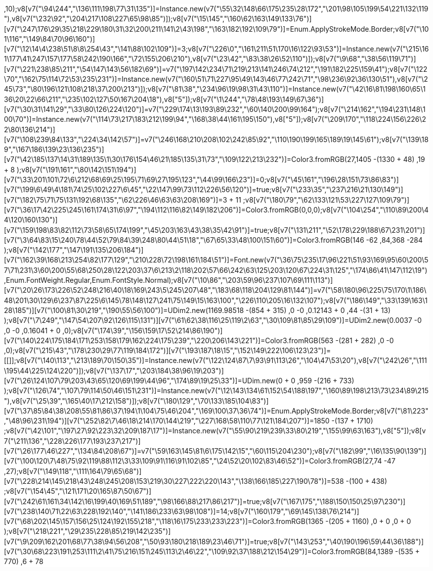 ,10);v8[v7("\94\244","\136\111\198\77\31\135")]=Instance.new(v7("\55\32\148\66\175\235\28\172","\201\98\105\199\54\221\132\119"),v8[v7("\232\92","\204\217\108\227\65\98\85")]);v8[v7("\15\145","\160\62\163\149\133\76")][v7("\247\176\29\35\218\229\180\31\32\200\211\141\2\43\198","\163\182\192\109\79")]=Enum.ApplyStrokeMode.Border;v8[v7("\101\116","\149\84\70\96\160")][v7("\12\14\4\238\51\8\8\254\43","\141\88\102\109")]=3;v8[v7("\226\0","\161\211\51\170\16\122\93\53")]=Instance.new(v7("\215\161\177\41\247\157\177\58\242\190\166","\72\155\206\210"),v8[v7("\23\42","\83\38\26\52\110")]);v8[v7("\9\68","\38\56\119\71")][v7("\221\238\85\211","\54\147\143\56\182\69")]=v7("\197\142\234\71\219\213\141\246\74\212","\191\182\225\159\41");v8[v7("\122\70","\162\75\114\72\53\235\231")]=Instance.new(v7("\160\51\71\227\95\49\143\46\77\242\71","\98\236\92\36\130\51"),v8[v7("\245\73","\80\196\121\108\218\37\200\213")]);v8[v7("\81\38","\234\96\19\98\31\43\110")]=Instance.new(v7("\42\16\81\198\160\65\136\20\22\66\211","\235\102\127\50\167\204\18"),v8["5"]);v8[v7("\1\244","\78\48\193\149\67\36")][v7("\30\31\141\29","\33\80\126\224\120")]=v7("\229\174\13\193\89\232","\60\140\200\99\164");v8[v7("\214\162","\194\231\148\100\70")]=Instance.new(v7("\114\73\217\183\212\199\94","\168\38\44\161\195\150"),v8["5"]);v8[v7("\209\170","\118\224\156\226\22\80\136\214")][v7("\108\239\84\133","\224\34\142\57")]=v7("\246\168\210\208\102\242\85\92","\110\190\199\165\189\19\145\61");v8[v7("\139\189","\167\186\139\23\136\235")][v7("\42\185\137\14\31\189\135\1\30\176\154\46\21\185\135\31\73","\109\122\213\232")]=Color3.fromRGB(27,1405 -(1330 + 48) ,19 + 8 );v8[v7("\191\161","\80\142\151\194")][v7("\33\201\101\72\6\212\68\69\25\195\71\69\27\195\123","\44\99\166\23")]=0;v8[v7("\45\161","\196\28\151\73\86\83")][v7("\199\6\49\4\181\74\25\102\227\6\45","\22\147\99\73\112\226\56\120")]=true;v8[v7("\233\35","\237\216\21\130\149")][v7("\182\75\71\75\131\192\68\135","\62\226\46\63\63\208\169")]=3 + 11 ;v8[v7("\180\79","\62\133\121\53\227\127\109\79")][v7("\36\17\42\225\245\161\174\31\6\97","\194\112\116\82\149\182\206")]=Color3.fromRGB(0,0,0);v8[v7("\104\254","\110\89\200\44\120\160\130")][v7("\159\198\83\82\112\73\58\65\174\199","\45\203\163\43\38\35\42\91")]=true;v8[v7("\131\211","\52\178\229\188\67\231\201")][v7("\3\64\83\15\240\78\44\52\79\84\39\248\80\44\51\18","\67\65\33\48\100\151\60")]=Color3.fromRGB(146 -62 ,84,368 -284 );v8[v7("\142\177","\147\191\135\206\184")][v7("\162\39\168\213\254\82\177\129","\210\228\72\198\161\184\51")]=Font.new(v7("\36\75\235\17\96\221\51\93\169\95\60\200\57\71\231\3\60\200\55\68\250\28\122\203\37\6\213\2\118\202\57\66\242\63\125\203\120\67\224\31\125","\174\86\41\147\112\19"),Enum.FontWeight.Regular,Enum.FontStyle.Normal);v8[v7("\10\86","\203\59\96\237\107\69\111\113")][v7("\20\26\173\226\52\248\216\40\18\169\243\5\245\207\48","\183\68\118\204\129\81\144")]=v7("\58\180\96\225\75\170\1\186\48\201\30\129\6\237\87\225\6\145\78\148\127\241\75\149\15\163\100","\226\110\205\16\132\107");v8[v7("\186\149","\33\139\163\128\185")][v7("\100\81\30\219","\190\55\56\100")]=UDim2.new(1169.98518 -(854 + 315) ,0 -0 ,0.12143 + 0 ,44 -(31 + 13) );v8[v7("\7\249","\147\54\207\92\126\115\131")][v7("\61\62\38\116\25\119\2\63","\30\109\81\85\29\109")]=UDim2.new(0.0037 -0 ,0 -0 ,0.16041 + 0 ,0);v8[v7("\174\39","\156\159\17\52\214\86\190")][v7("\140\224\175\184\171\253\158\179\162\224\175\239","\220\206\143\221")]=Color3.fromRGB(563 -(281 + 282) ,0 -0 ,0);v8[v7("\215\43","\178\230\29\77\119\184\172")][v7("\193\187\18\15","\152\149\222\106\123\23")]=[[]];v8[v7("\140\113","\213\189\70\150\35")]=Instance.new(v7("\122\124\87\7\93\91\113\26","\104\47\53\20"),v8[v7("\242\26","\111\195\44\225\124\220")]);v8[v7("\137\17","\203\184\38\96\19\203")][v7("\26\124\107\79\203\43\65\120\69\199\44\96","\174\89\19\25\33")]=UDim.new(0 + 0 ,959 -(216 + 733) );v8[v7("\126\74","\107\79\114\50\46\151\231")]=Instance.new(v7("\12\143\134\61\152\54\188\197","\160\89\198\213\73\234\89\215"),v8[v7("\25\39","\165\40\17\212\158")]);v8[v7("\180\129","\70\133\185\104\83")][v7("\37\85\84\38\208\55\81\86\37\194\1\104\75\46\204","\169\100\37\36\74")]=Enum.ApplyStrokeMode.Border;v8[v7("\81\223","\48\96\231\194")][v7("\252\82\7\46\18\214\170\144\219","\227\168\58\110\77\121\184\207")]=1850 -(137 + 1710) ;v8[v7("\42\101","\197\27\92\223\32\209\187\17")]=Instance.new(v7("\55\90\219\239\33\80\219","\155\99\63\163"),v8["5"]);v8[v7("\211\136","\228\226\177\193\237\217")][v7("\26\177\46\227","\134\84\208\67")]=v7("\59\163\145\81\6\175\142\15","\60\115\204\230");v8[v7("\182\99","\16\135\90\139")][v7("\100\120\7\48\75\92\119\88\112\3\33\109\91\116\91\102\85","\24\52\20\102\83\46\52")]=Color3.fromRGB(27,74 -47 ,27);v8[v7("\149\118","\111\164\79\65\68")][v7("\228\214\145\218\43\248\245\208\153\219\30\227\222\220\143","\138\166\185\227\190\78")]=538 -(100 + 438) ;v8[v7("\154\45","\121\171\20\165\87\50\67")][v7("\242\61\161\34\142\16\199\40\169\51\189","\98\166\88\217\86\217")]=true;v8[v7("\167\175","\188\150\150\25\97\230")][v7("\238\140\71\22\63\228\192\140","\141\186\233\63\98\108")]=14;v8[v7("\160\179","\69\145\138\76\214")][v7("\68\202\145\157\156\25\124\192\155\218","\118\16\175\233\233\223")]=Color3.fromRGB(1365 -(205 + 1160) ,0 + 0 ,0 + 0 );v8[v7("\218\221","\29\235\228\85\219\142\235")][v7("\9\209\162\201\68\77\38\94\56\208","\50\93\180\218\189\23\46\71")]=true;v8[v7("\143\253","\40\190\196\59\44\36\188")][v7("\30\68\223\191\253\111\2\41\75\216\151\245\113\2\46\22","\109\92\37\188\212\154\29")]=Color3.fromRGB(84,1389 -(535 + 770) ,6 + 78